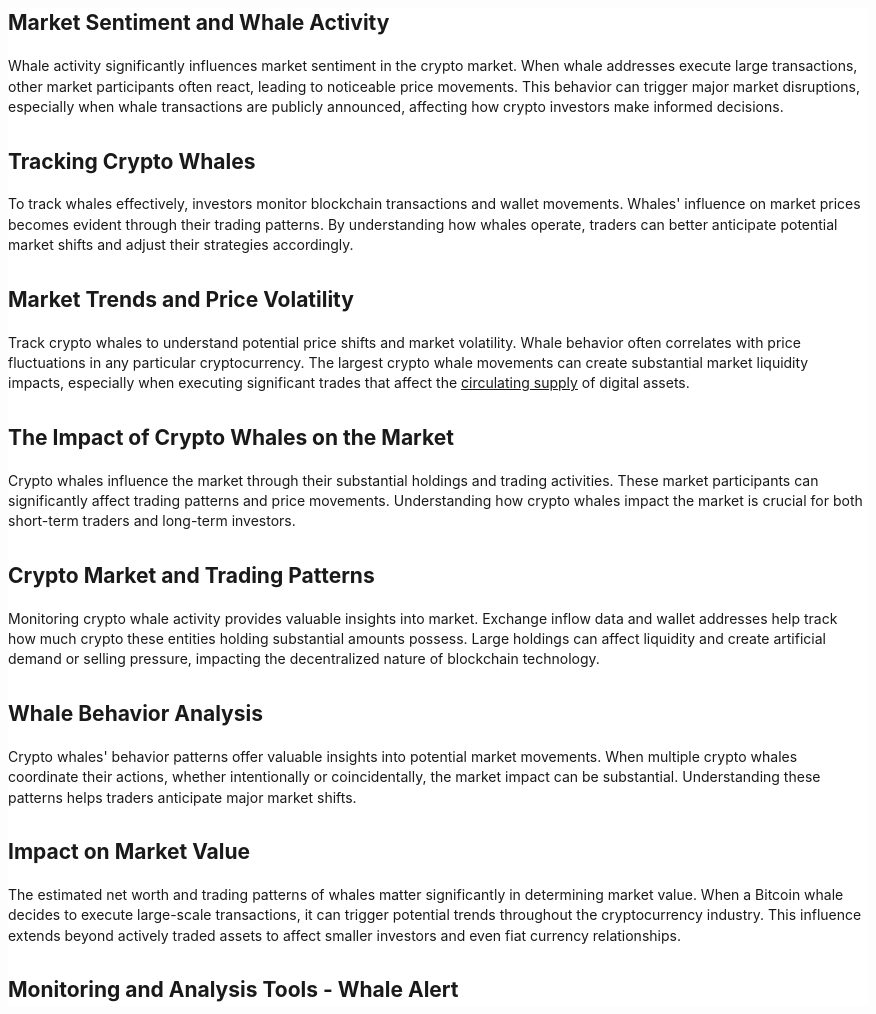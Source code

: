 Market Sentiment and Whale Activity
-----------------------------------

Whale activity significantly influences market sentiment in the crypto market. When whale addresses execute large transactions, other market participants often react, leading to noticeable price movements. This behavior can trigger major market disruptions, especially when whale transactions are publicly announced, affecting how crypto investors make informed decisions.

Tracking Crypto Whales
----------------------

To track whales effectively, investors monitor blockchain transactions and wallet movements. Whales' influence on market prices becomes evident through their trading patterns. By understanding how whales operate, traders can better anticipate potential market shifts and adjust their strategies accordingly.

Market Trends and Price Volatility
----------------------------------

Track crypto whales to understand potential price shifts and market volatility. Whale behavior often correlates with price fluctuations in any particular cryptocurrency. The largest crypto whale movements can create substantial market liquidity impacts, especially when executing significant trades that affect the [circulating supply](https://www.coinapi.io/learn/glossary/circulating-supply) of digital assets.

The Impact of Crypto Whales on the Market
-----------------------------------------

Crypto whales influence the market through their substantial holdings and trading activities. These market participants can significantly affect trading patterns and price movements. Understanding how crypto whales impact the market is crucial for both short-term traders and long-term investors.

Crypto Market and Trading Patterns
----------------------------------

Monitoring crypto whale activity provides valuable insights into market. Exchange inflow data and wallet addresses help track how much crypto these entities holding substantial amounts possess. Large holdings can affect liquidity and create artificial demand or selling pressure, impacting the decentralized nature of blockchain technology.

Whale Behavior Analysis
-----------------------

Crypto whales' behavior patterns offer valuable insights into potential market movements. When multiple crypto whales coordinate their actions, whether intentionally or coincidentally, the market impact can be substantial. Understanding these patterns helps traders anticipate major market shifts.

Impact on Market Value
----------------------

The estimated net worth and trading patterns of whales matter significantly in determining market value. When a Bitcoin whale decides to execute large-scale transactions, it can trigger potential trends throughout the cryptocurrency industry. This influence extends beyond actively traded assets to affect smaller investors and even fiat currency relationships.

Monitoring and Analysis Tools - Whale Alert
-------------------------------------------
